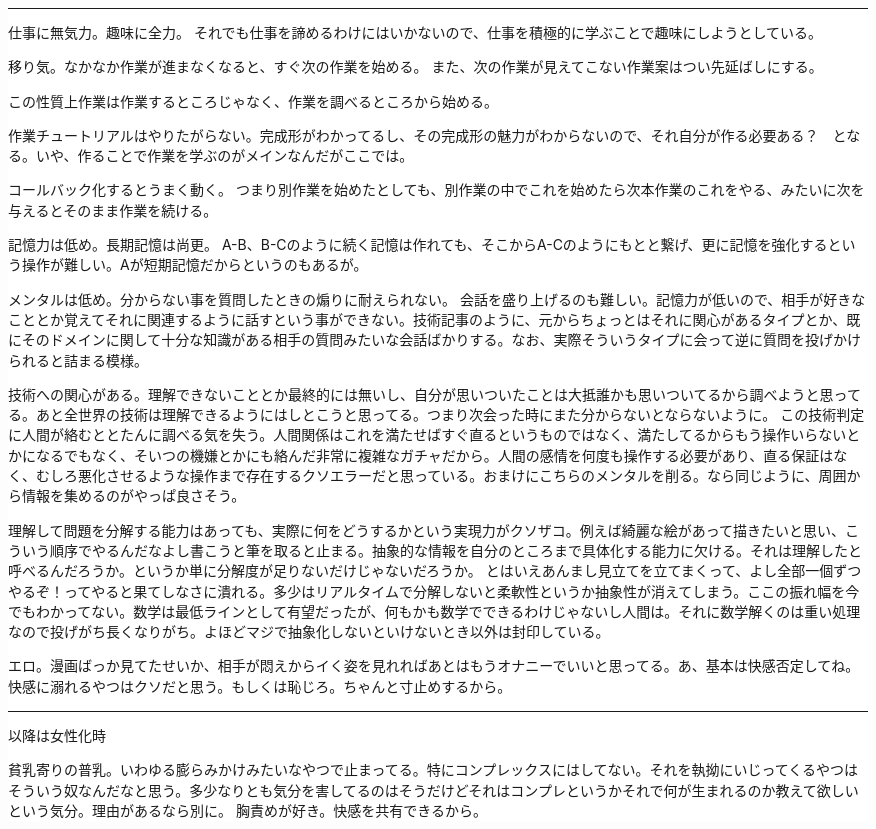 
----


仕事に無気力。趣味に全力。
それでも仕事を諦めるわけにはいかないので、仕事を積極的に学ぶことで趣味にしようとしている。

移り気。なかなか作業が進まなくなると、すぐ次の作業を始める。
また、次の作業が見えてこない作業案はつい先延ばしにする。

この性質上作業は作業するところじゃなく、作業を調べるところから始める。


作業チュートリアルはやりたがらない。完成形がわかってるし、その完成形の魅力がわからないので、それ自分が作る必要ある？　となる。いや、作ることで作業を学ぶのがメインなんだがここでは。

コールバック化するとうまく動く。
つまり別作業を始めたとしても、別作業の中でこれを始めたら次本作業のこれをやる、みたいに次を与えるとそのまま作業を続ける。


記憶力は低め。長期記憶は尚更。
A-B、B-Cのように続く記憶は作れても、そこからA-Cのようにもとと繋げ、更に記憶を強化するという操作が難しい。Aが短期記憶だからというのもあるが。

メンタルは低め。分からない事を質問したときの煽りに耐えられない。
会話を盛り上げるのも難しい。記憶力が低いので、相手が好きなこととか覚えてそれに関連するように話すという事ができない。技術記事のように、元からちょっとはそれに関心があるタイプとか、既にそのドメインに関して十分な知識がある相手の質問みたいな会話ばかりする。なお、実際そういうタイプに会って逆に質問を投げかけられると詰まる模様。


技術への関心がある。理解できないこととか最終的には無いし、自分が思いついたことは大抵誰かも思いついてるから調べようと思ってる。あと全世界の技術は理解できるようにはしとこうと思ってる。つまり次会った時にまた分からないとならないように。
この技術判定に人間が絡むととたんに調べる気を失う。人間関係はこれを満たせばすぐ直るというものではなく、満たしてるからもう操作いらないとかになるでもなく、そいつの機嫌とかにも絡んだ非常に複雑なガチャだから。人間の感情を何度も操作する必要があり、直る保証はなく、むしろ悪化させるような操作まで存在するクソエラーだと思っている。おまけにこちらのメンタルを削る。なら同じように、周囲から情報を集めるのがやっぱ良さそう。

理解して問題を分解する能力はあっても、実際に何をどうするかという実現力がクソザコ。例えば綺麗な絵があって描きたいと思い、こういう順序でやるんだなよし書こうと筆を取ると止まる。抽象的な情報を自分のところまで具体化する能力に欠ける。それは理解したと呼べるんだろうか。というか単に分解度が足りないだけじゃないだろうか。
とはいえあんまし見立てを立てまくって、よし全部一個ずつやるぞ！ってやると果てしなさに潰れる。多少はリアルタイムで分解しないと柔軟性というか抽象性が消えてしまう。ここの振れ幅を今でもわかってない。数学は最低ラインとして有望だったが、何もかも数学でできるわけじゃないし人間は。それに数学解くのは重い処理なので投げがち長くなりがち。よほどマジで抽象化しないといけないとき以外は封印している。


エロ。漫画ばっか見てたせいか、相手が悶えからイく姿を見れればあとはもうオナニーでいいと思ってる。あ、基本は快感否定してね。快感に溺れるやつはクソだと思う。もしくは恥じろ。ちゃんと寸止めするから。

---

以降は女性化時

貧乳寄りの普乳。いわゆる膨らみかけみたいなやつで止まってる。特にコンプレックスにはしてない。それを執拗にいじってくるやつはそういう奴なんだなと思う。多少なりとも気分を害してるのはそうだけどそれはコンプレというかそれで何が生まれるのか教えて欲しいという気分。理由があるなら別に。
胸責めが好き。快感を共有できるから。
